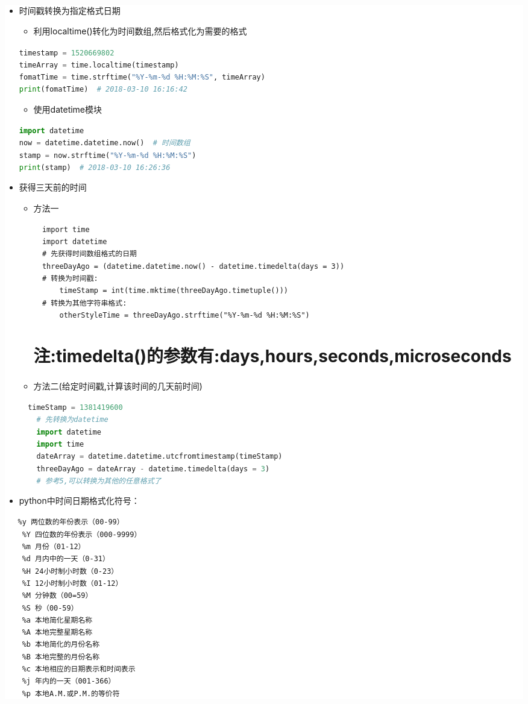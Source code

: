 - 时间戳转换为指定格式日期

  - 利用localtime()转化为时间数组,然后格式化为需要的格式

  ```python
  timestamp = 1520669802
  timeArray = time.localtime(timestamp)
  fomatTime = time.strftime("%Y-%m-%d %H:%M:%S", timeArray)
  print(fomatTime)  # 2018-03-10 16:16:42
  ```

  - 使用datetime模块

  ```python
  import datetime
  now = datetime.datetime.now()  # 时间数组
  stamp = now.strftime("%Y-%m-%d %H:%M:%S") 
  print(stamp)  # 2018-03-10 16:26:36
  ```

- 获得三天前的时间

  - 方法一

          import time
          import datetime
          # 先获得时间数组格式的日期
          threeDayAgo = (datetime.datetime.now() - datetime.timedelta(days = 3))
          # 转换为时间戳:
              timeStamp = int(time.mktime(threeDayAgo.timetuple()))
          # 转换为其他字符串格式:
              otherStyleTime = threeDayAgo.strftime("%Y-%m-%d %H:%M:%S")
      # 注:timedelta()的参数有:days,hours,seconds,microseconds
  - 方法二(给定时间戳,计算该时间的几天前时间)

  ```python
    timeStamp = 1381419600
      # 先转换为datetime
      import datetime
      import time
      dateArray = datetime.datetime.utcfromtimestamp(timeStamp)
      threeDayAgo = dateArray - datetime.timedelta(days = 3)
      # 参考5,可以转换为其他的任意格式了
  ```

- python中时间日期格式化符号：

```
   %y 两位数的年份表示（00-99）
    %Y 四位数的年份表示（000-9999）
    %m 月份（01-12）
    %d 月内中的一天（0-31）
    %H 24小时制小时数（0-23）
    %I 12小时制小时数（01-12）
    %M 分钟数（00=59）
    %S 秒（00-59）
    %a 本地简化星期名称
    %A 本地完整星期名称
    %b 本地简化的月份名称
    %B 本地完整的月份名称
    %c 本地相应的日期表示和时间表示
    %j 年内的一天（001-366）
    %p 本地A.M.或P.M.的等价符
```